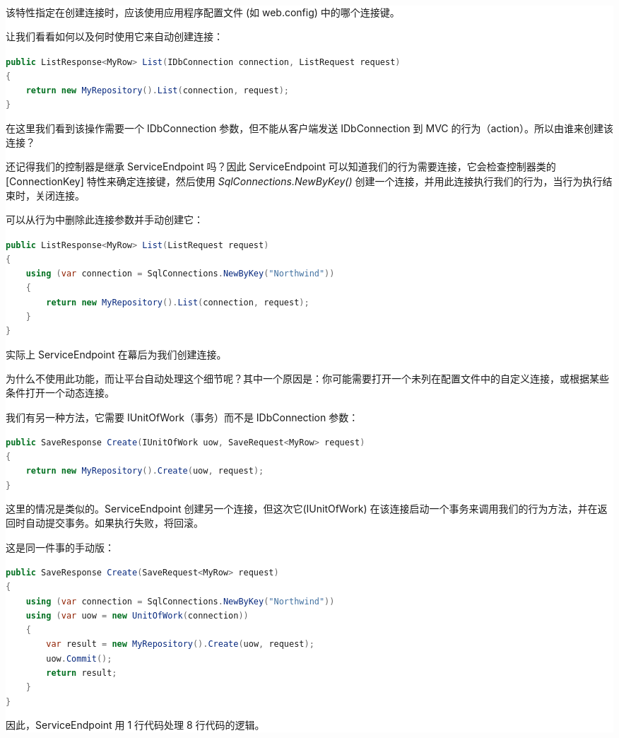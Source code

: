 该特性指定在创建连接时，应该使用应用程序配置文件 (如 web.config) 中的哪个连接键。

让我们看看如何以及何时使用它来自动创建连接：

```cs
public ListResponse<MyRow> List(IDbConnection connection, ListRequest request)
{
    return new MyRepository().List(connection, request);
}
```

在这里我们看到该操作需要一个 IDbConnection 参数，但不能从客户端发送 IDbConnection 到 MVC 的行为（action）。所以由谁来创建该连接？

还记得我们的控制器是继承 ServiceEndpoint 吗？因此 ServiceEndpoint 可以知道我们的行为需要连接，它会检查控制器类的 [ConnectionKey] 特性来确定连接键，然后使用 *SqlConnections.NewByKey()* 创建一个连接，并用此连接执行我们的行为，当行为执行结束时，关闭连接。

可以从行为中删除此连接参数并手动创建它：

```cs
public ListResponse<MyRow> List(ListRequest request)
{
    using (var connection = SqlConnections.NewByKey("Northwind")) 
    {
        return new MyRepository().List(connection, request);
    }
}
```

实际上 ServiceEndpoint 在幕后为我们创建连接。

为什么不使用此功能，而让平台自动处理这个细节呢？其中一个原因是：你可能需要打开一个未列在配置文件中的自定义连接，或根据某些条件打开一个动态连接。

我们有另一种方法，它需要 IUnitOfWork（事务）而不是 IDbConnection 参数：

```cs
public SaveResponse Create(IUnitOfWork uow, SaveRequest<MyRow> request)
{
    return new MyRepository().Create(uow, request);
}
```

这里的情况是类似的。ServiceEndpoint 创建另一个连接，但这次它(IUnitOfWork) 在该连接启动一个事务来调用我们的行为方法，并在返回时自动提交事务。如果执行失败，将回滚。

这是同一件事的手动版：

```cs
public SaveResponse Create(SaveRequest<MyRow> request)
{
    using (var connection = SqlConnections.NewByKey("Northwind"))
    using (var uow = new UnitOfWork(connection))
    {
        var result = new MyRepository().Create(uow, request);
        uow.Commit();
        return result;
    }
}
```

因此，ServiceEndpoint 用 1 行代码处理 8 行代码的逻辑。
